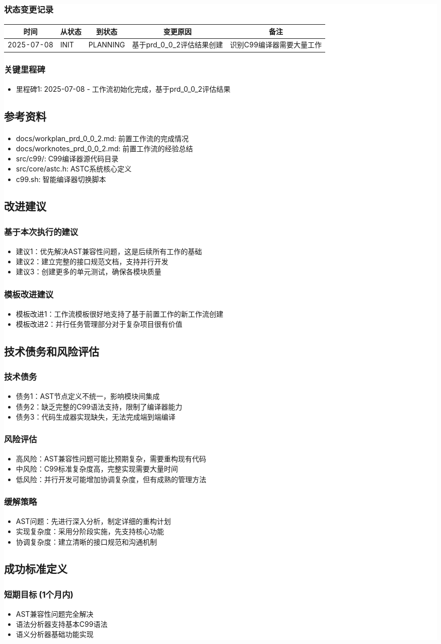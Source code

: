 ### 状态变更记录
| 时间 | 从状态 | 到状态 | 变更原因 | 备注 |
|------|--------|--------|----------|------|
| 2025-07-08 | INIT | PLANNING | 基于prd_0_0_2评估结果创建 | 识别C99编译器需要大量工作 |

### 关键里程碑
- 里程碑1: 2025-07-08 - 工作流初始化完成，基于prd_0_0_2评估结果

## 参考资料

- docs/workplan_prd_0_0_2.md: 前置工作流的完成情况
- docs/worknotes_prd_0_0_2.md: 前置工作流的经验总结
- src/c99/: C99编译器源代码目录
- src/core/astc.h: ASTC系统核心定义
- c99.sh: 智能编译器切换脚本

## 改进建议

### 基于本次执行的建议
- 建议1：优先解决AST兼容性问题，这是后续所有工作的基础
- 建议2：建立完整的接口规范文档，支持并行开发
- 建议3：创建更多的单元测试，确保各模块质量

### 模板改进建议
- 模板改进1：工作流模板很好地支持了基于前置工作的新工作流创建
- 模板改进2：并行任务管理部分对于复杂项目很有价值

## 技术债务和风险评估

### 技术债务
- 债务1：AST节点定义不统一，影响模块间集成
- 债务2：缺乏完整的C99语法支持，限制了编译器能力
- 债务3：代码生成器实现缺失，无法完成端到端编译

### 风险评估
- 高风险：AST兼容性问题可能比预期复杂，需要重构现有代码
- 中风险：C99标准复杂度高，完整实现需要大量时间
- 低风险：并行开发可能增加协调复杂度，但有成熟的管理方法

### 缓解策略
- AST问题：先进行深入分析，制定详细的重构计划
- 实现复杂度：采用分阶段实施，先支持核心功能
- 协调复杂度：建立清晰的接口规范和沟通机制

## 成功标准定义

### 短期目标 (1个月内)
- AST兼容性问题完全解决
- 语法分析器支持基本C99语法
- 语义分析器基础功能实现
